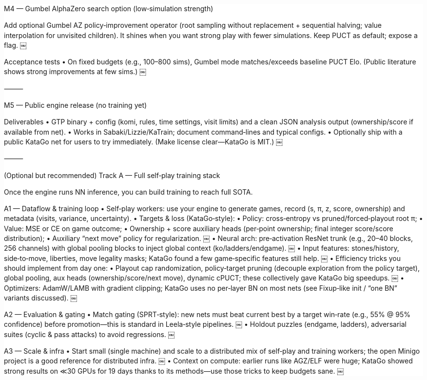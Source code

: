 M4 — Gumbel AlphaZero search option (low‑simulation strength)

Add optional Gumbel AZ policy‑improvement operator (root sampling without replacement + sequential halving; value interpolation for unvisited children). It shines when you want strong play with fewer simulations. Keep PUCT as default; expose a flag.  ￼

Acceptance tests
	•	On fixed budgets (e.g., 100–800 sims), Gumbel mode matches/exceeds baseline PUCT Elo. (Public literature shows strong improvements at few sims.)  ￼

⸻

M5 — Public engine release (no training yet)

Deliverables
	•	GTP binary + config (komi, rules, time settings, visit limits) and a clean JSON analysis output (ownership/score if available from net).
	•	Works in Sabaki/Lizzie/KaTrain; document command‑lines and typical configs.
	•	Optionally ship with a public KataGo net for users to try immediately. (Make license clear—KataGo is MIT.)  ￼

⸻

(Optional but recommended) Track A — Full self‑play training stack

Once the engine runs NN inference, you can build training to reach full SOTA.

A1 — Dataflow & training loop
	•	Self‑play workers: use your engine to generate games, record (s, π, z, score, ownership) and metadata (visits, variance, uncertainty).
	•	Targets & loss (KataGo‑style):
	•	Policy: cross‑entropy vs pruned/forced‑playout root π;
	•	Value: MSE or CE on game outcome;
	•	Ownership + score auxiliary heads (per‑point ownership; final integer score/score distribution);
	•	Auxiliary “next move” policy for regularization.  ￼
	•	Neural arch: pre‑activation ResNet trunk (e.g., 20–40 blocks, 256 channels) with global pooling blocks to inject global context (ko/ladders/endgame).  ￼
	•	Input features: stones/history, side‑to‑move, liberties, move legality masks; KataGo found a few game‑specific features still help.  ￼
	•	Efficiency tricks you should implement from day one:
	•	Playout cap randomization, policy‑target pruning (decouple exploration from the policy target), global pooling, aux heads (ownership/score/next move), dynamic cPUCT; these collectively gave KataGo big speedups.  ￼
	•	Optimizers: AdamW/LAMB with gradient clipping; KataGo uses no per‑layer BN on most nets (see Fixup‑like init / “one BN” variants discussed).  ￼

A2 — Evaluation & gating
	•	Match gating (SPRT‑style): new nets must beat current best by a target win‑rate (e.g., 55% @ 95% confidence) before promotion—this is standard in Leela‑style pipelines.  ￼
	•	Holdout puzzles (endgame, ladders), adversarial suites (cyclic & pass attacks) to avoid regressions.  ￼

A3 — Scale & infra
	•	Start small (single machine) and scale to a distributed mix of self‑play and training workers; the open Minigo project is a good reference for distributed infra.  ￼
	•	Context on compute: earlier runs like AGZ/ELF were huge; KataGo showed strong results on ≪30 GPUs for 19 days thanks to its methods—use those tricks to keep budgets sane.  ￼
